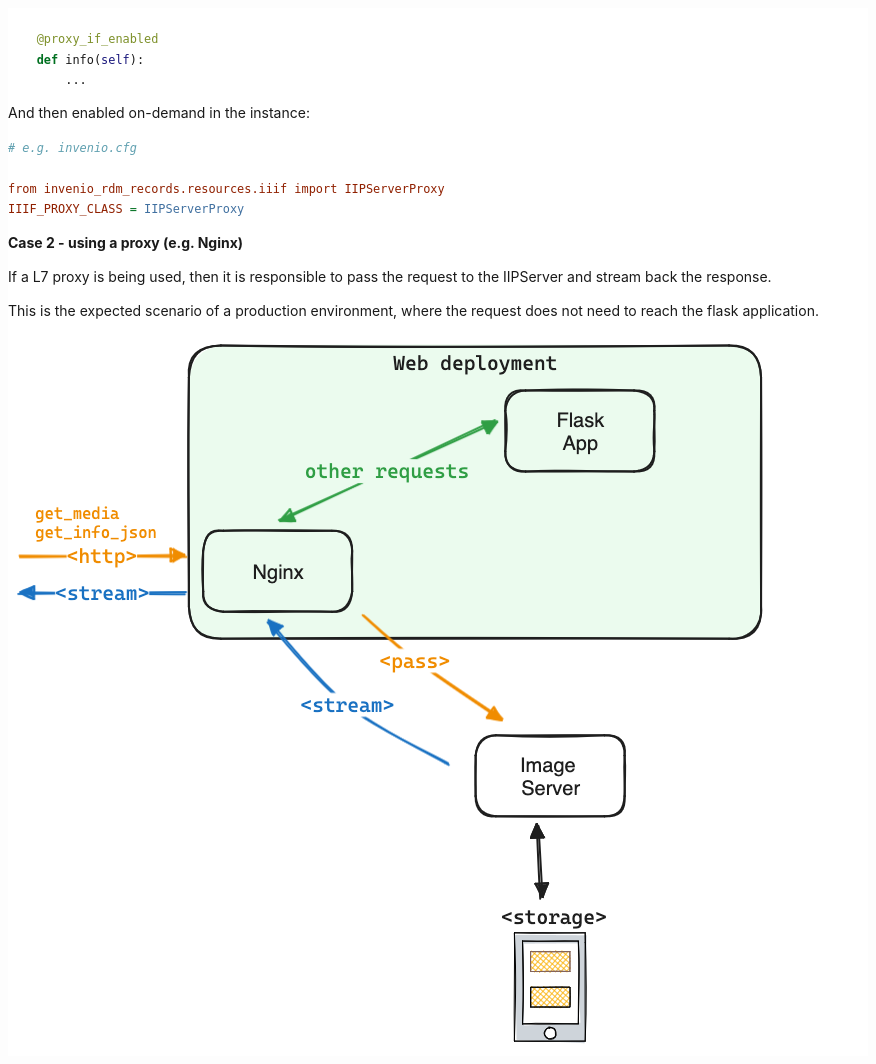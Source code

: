 ```python

    @proxy_if_enabled
    def info(self):
        ...
```

And then enabled on-demand in the instance:

```cfg
# e.g. invenio.cfg

from invenio_rdm_records.resources.iiif import IIPServerProxy
IIIF_PROXY_CLASS = IIPServerProxy
```

**Case 2 - using a proxy (e.g. Nginx)**

If a L7 proxy is being used, then it is responsible to pass the request to the IIPServer and stream back the response.

This is the expected scenario of a production environment, where the request does not need to reach the flask application.

![](./0075/upload_776cc2da69718b60fd854c65479ad299.png)
